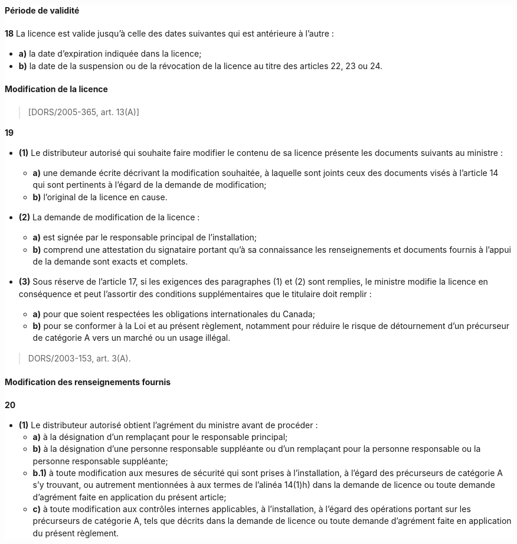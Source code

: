 



#### Période de validité


**18** La licence est valide jusqu’à celle des dates suivantes qui est antérieure à l’autre :
- **a)** la date d’expiration indiquée dans la licence;
- **b)** la date de la suspension ou de la révocation de la licence au titre des articles 22, 23 ou 24.




#### Modification de la licence
> [DORS/2005-365, art. 13(A)]



**19** 

- **(1)** Le distributeur autorisé qui souhaite faire modifier le contenu de sa licence présente les documents suivants au ministre :
	- **a)** une demande écrite décrivant la modification souhaitée, à laquelle sont joints ceux des documents visés à l’article 14 qui sont pertinents à l’égard de la demande de modification;
	- **b)** l’original de la licence en cause.

- **(2)** La demande de modification de la licence :
	- **a)** est signée par le responsable principal de l’installation;
	- **b)** comprend une attestation du signataire portant qu’à sa connaissance les renseignements et documents fournis à l’appui de la demande sont exacts et complets.

- **(3)** Sous réserve de l’article 17, si les exigences des paragraphes (1) et (2) sont remplies, le ministre modifie la licence en conséquence et peut l’assortir des conditions supplémentaires que le titulaire doit remplir :
	- **a)** pour que soient respectées les obligations internationales du Canada;
	- **b)** pour se conformer à la Loi et au présent règlement, notamment pour réduire le risque de détournement d’un précurseur de catégorie A vers un marché ou un usage illégal.
> DORS/2003-153, art. 3(A).





#### Modification des renseignements fournis


**20** 

- **(1)** Le distributeur autorisé obtient l’agrément du ministre avant de procéder :
	- **a)** à la désignation d’un remplaçant pour le responsable principal;
	- **b)** à la désignation d’une personne responsable suppléante ou d’un remplaçant pour la personne responsable ou la personne responsable suppléante;
	- **b.1)** à toute modification aux mesures de sécurité qui sont prises à l’installation, à l’égard des précurseurs de catégorie A s’y trouvant, ou autrement mentionnées à aux termes de l’alinéa 14(1)h) dans la demande de licence ou toute demande d’agrément faite en application du présent article;
	- **c)** à toute modification aux contrôles internes applicables, à l’installation, à l’égard des opérations portant sur les précurseurs de catégorie A, tels que décrits dans la demande de licence ou toute demande d’agrément faite en application du présent règlement.
